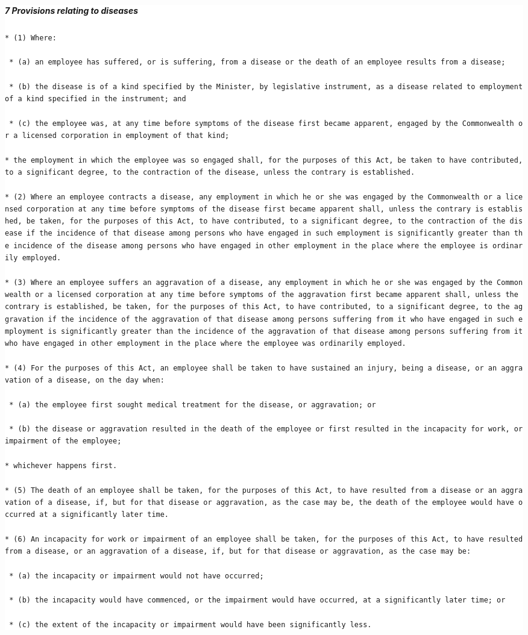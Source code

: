 ##### 7  Provisions relating to diseases

    * (1) Where:

     * (a) an employee has suffered, or is suffering, from a disease or the death of an employee results from a disease;

     * (b) the disease is of a kind specified by the Minister, by legislative instrument, as a disease related to employment of a kind specified in the instrument; and

     * (c) the employee was, at any time before symptoms of the disease first became apparent, engaged by the Commonwealth or a licensed corporation in employment of that kind;

    * the employment in which the employee was so engaged shall, for the purposes of this Act, be taken to have contributed, to a significant degree, to the contraction of the disease, unless the contrary is established.

    * (2) Where an employee contracts a disease, any employment in which he or she was engaged by the Commonwealth or a licensed corporation at any time before symptoms of the disease first became apparent shall, unless the contrary is established, be taken, for the purposes of this Act, to have contributed, to a significant degree, to the contraction of the disease if the incidence of that disease among persons who have engaged in such employment is significantly greater than the incidence of the disease among persons who have engaged in other employment in the place where the employee is ordinarily employed.

    * (3) Where an employee suffers an aggravation of a disease, any employment in which he or she was engaged by the Commonwealth or a licensed corporation at any time before symptoms of the aggravation first became apparent shall, unless the contrary is established, be taken, for the purposes of this Act, to have contributed, to a significant degree, to the aggravation if the incidence of the aggravation of that disease among persons suffering from it who have engaged in such employment is significantly greater than the incidence of the aggravation of that disease among persons suffering from it who have engaged in other employment in the place where the employee was ordinarily employed.

    * (4) For the purposes of this Act, an employee shall be taken to have sustained an injury, being a disease, or an aggravation of a disease, on the day when:

     * (a) the employee first sought medical treatment for the disease, or aggravation; or

     * (b) the disease or aggravation resulted in the death of the employee or first resulted in the incapacity for work, or impairment of the employee;

    * whichever happens first.

    * (5) The death of an employee shall be taken, for the purposes of this Act, to have resulted from a disease or an aggravation of a disease, if, but for that disease or aggravation, as the case may be, the death of the employee would have occurred at a significantly later time.

    * (6) An incapacity for work or impairment of an employee shall be taken, for the purposes of this Act, to have resulted from a disease, or an aggravation of a disease, if, but for that disease or aggravation, as the case may be:

     * (a) the incapacity or impairment would not have occurred;

     * (b) the incapacity would have commenced, or the impairment would have occurred, at a significantly later time; or

     * (c) the extent of the incapacity or impairment would have been significantly less.
